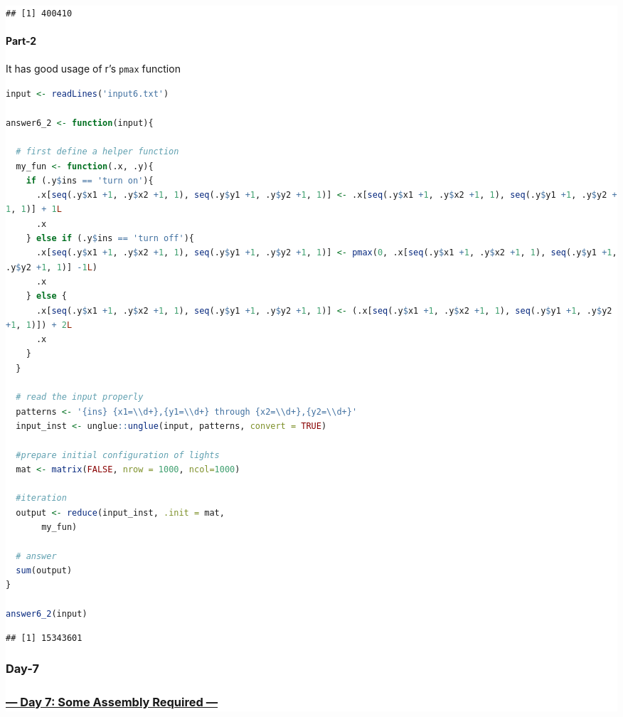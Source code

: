     ## [1] 400410

#### Part-2

It has good usage of r’s `pmax` function

``` r
input <- readLines('input6.txt')

answer6_2 <- function(input){
  
  # first define a helper function
  my_fun <- function(.x, .y){
    if (.y$ins == 'turn on'){
      .x[seq(.y$x1 +1, .y$x2 +1, 1), seq(.y$y1 +1, .y$y2 +1, 1)] <- .x[seq(.y$x1 +1, .y$x2 +1, 1), seq(.y$y1 +1, .y$y2 +1, 1)] + 1L
      .x
    } else if (.y$ins == 'turn off'){
      .x[seq(.y$x1 +1, .y$x2 +1, 1), seq(.y$y1 +1, .y$y2 +1, 1)] <- pmax(0, .x[seq(.y$x1 +1, .y$x2 +1, 1), seq(.y$y1 +1, .y$y2 +1, 1)] -1L)
      .x
    } else {
      .x[seq(.y$x1 +1, .y$x2 +1, 1), seq(.y$y1 +1, .y$y2 +1, 1)] <- (.x[seq(.y$x1 +1, .y$x2 +1, 1), seq(.y$y1 +1, .y$y2 +1, 1)]) + 2L
      .x
    }
  }
  
  # read the input properly
  patterns <- '{ins} {x1=\\d+},{y1=\\d+} through {x2=\\d+},{y2=\\d+}'
  input_inst <- unglue::unglue(input, patterns, convert = TRUE)
  
  #prepare initial configuration of lights
  mat <- matrix(FALSE, nrow = 1000, ncol=1000)
  
  #iteration
  output <- reduce(input_inst, .init = mat,
       my_fun)
  
  # answer
  sum(output)
}

answer6_2(input)
```

    ## [1] 15343601

### Day-7

### [— Day 7: Some Assembly Required —](https://adventofcode.com/2015/day/7)
